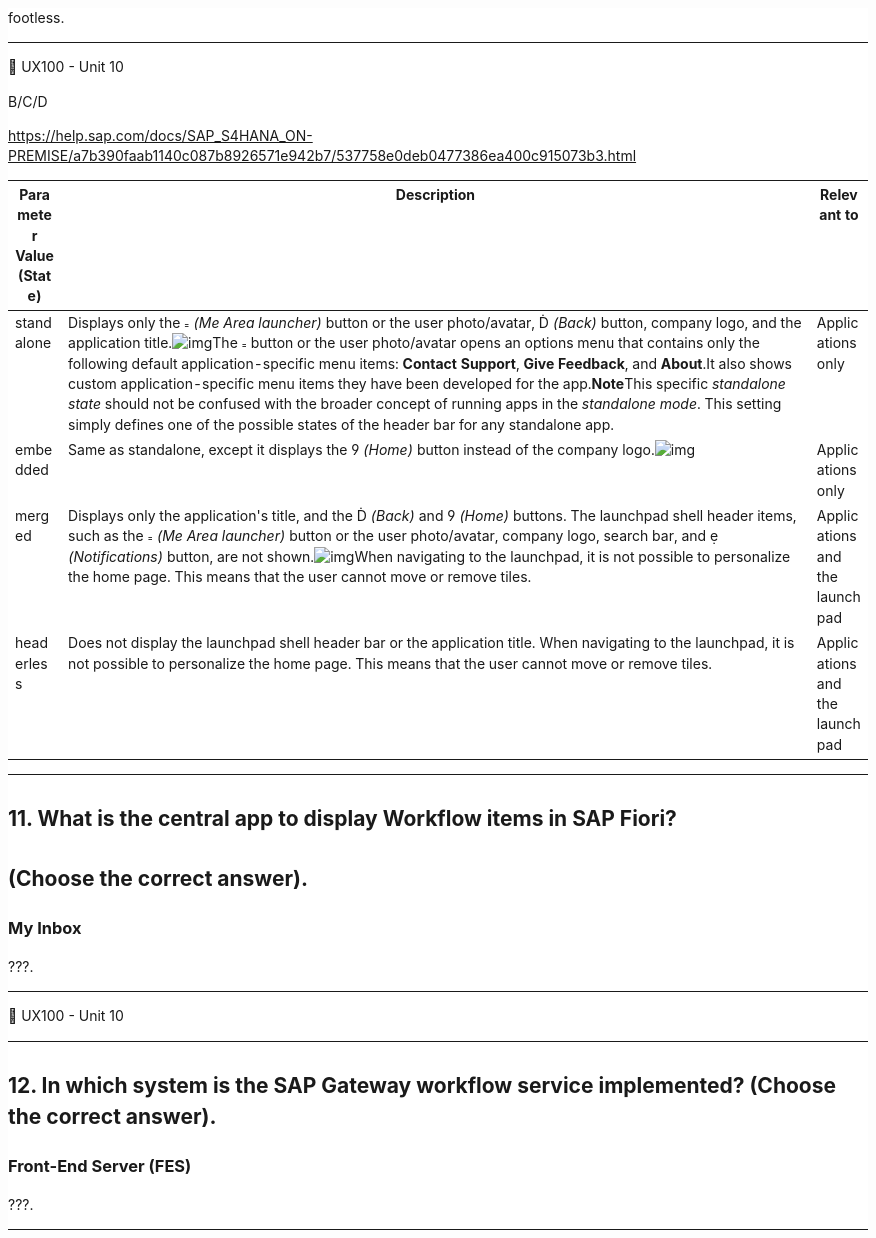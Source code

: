 footless.

****

:book: UX100 - Unit 10

B/C/D

https://help.sap.com/docs/SAP_S4HANA_ON-PREMISE/a7b390faab1140c087b8926571e942b7/537758e0deb0477386ea400c915073b3.html



| Parameter Value (State) | Description                                                  | Relevant to                    |
| ----------------------- | ------------------------------------------------------------ | ------------------------------ |
| standalone              | Displays only the  *(Me Area launcher)* button or the user photo/avatar,  *(Back)* button, company logo, and the application title.![img](https://help.sap.com/doc/a7b390faab1140c087b8926571e942b7/1709%20002/en-US/loio63cfb9cdf75b4a76853ca099896a60a8_LowRes.png)The  button or the user photo/avatar opens an options menu that contains only the following default application-specific menu items: **Contact Support**, **Give Feedback**, and **About**.It also shows custom application-specific menu items they have been developed for the app.**Note**This specific *standalone state* should not be confused with the broader concept of running apps in the *standalone mode*. This setting simply defines one of the possible states of the header bar for any standalone app. | Applications only              |
| embedded                | Same as standalone, except it displays the  *(Home)* button instead of the company logo.![img](https://help.sap.com/doc/a7b390faab1140c087b8926571e942b7/1709%20002/en-US/loio6632480c37b24815a24eb047798a4ca7_LowRes.png) | Applications only              |
| merged                  | Displays only the application's title, and the  *(Back)* and  *(Home)* buttons. The launchpad shell header items, such as the  *(Me Area launcher)* button or the user photo/avatar, company logo, search bar, and  *(Notifications)* button, are not shown.![img](https://help.sap.com/doc/a7b390faab1140c087b8926571e942b7/1709%20002/en-US/loio77bf7e46a7cf4ada8a76472fc82c3fdd_LowRes.png)When navigating to the launchpad, it is not possible to personalize the home page. This means that the user cannot move or remove tiles. | Applications and the launchpad |
| headerless              | Does not display the launchpad shell header bar or the application title. When navigating to the launchpad, it is not possible to personalize the home page. This means that the user cannot move or remove tiles. | Applications and the launchpad |



****





## 11. What is the central app to display Workflow items in SAP Fiori? 

## (Choose the correct answer). 

### My Inbox

???.

****

:book: UX100 - Unit 10

****





## 12. In which system is the SAP Gateway workflow service implemented? (Choose the correct answer). 

### Front-End Server (FES) 

???.

****
